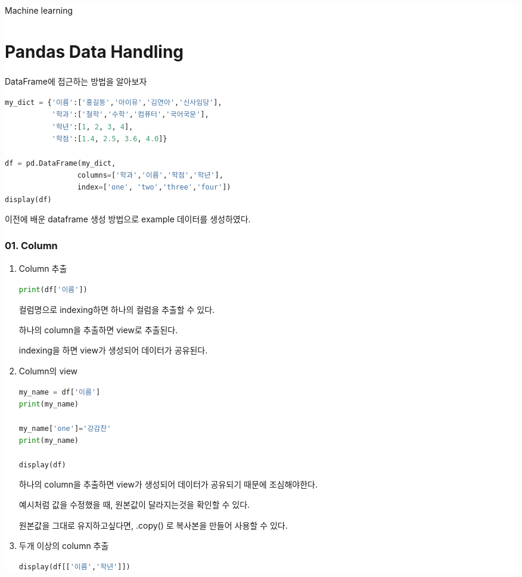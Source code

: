 Machine learning

# Pandas Data Handling

DataFrame에 접근하는 방법을 알아보자

```python
my_dict = {'이름':['홍길동','아이유','김연아','신사임당'],
           '학과':['철학','수학','컴퓨터','국어국문'],
           '학년':[1, 2, 3, 4],
           '학점':[1.4, 2.5, 3.6, 4.0]}

df = pd.DataFrame(my_dict,
                 columns=['학과','이름','학점','학년'],
                 index=['one', 'two','three','four'])
display(df)
```

이전에 배운 dataframe 생성 방법으로 example 데이터를 생성하였다.

### 01. Column

1. Column 추출

   ```python
   print(df['이름'])
   ```

   컬럼명으로 indexing하면 하나의 컬럼을 추출할 수 있다.

   하나의 column을 추출하면 view로 추출된다.

   indexing을 하면 view가 생성되어 데이터가 공유된다.

2. Column의 view

   ```python
   my_name = df['이름']
   print(my_name)
   
   my_name['one']='강감찬'
   print(my_name)
   
   display(df)
   ```

   하나의 column을 추출하면 view가 생성되어 데이터가 공유되기 때문에 조심해야한다.

   예시처럼 값을 수정했을 때, 원본값이 달라지는것을 확인할 수 있다.

   원본값을 그대로 유지하고싶다면, .copy() 로 복사본을 만들어 사용할 수 있다.

3. 두개 이상의 column 추출

   ```python
   display(df[['이름','학년']])
   ```
